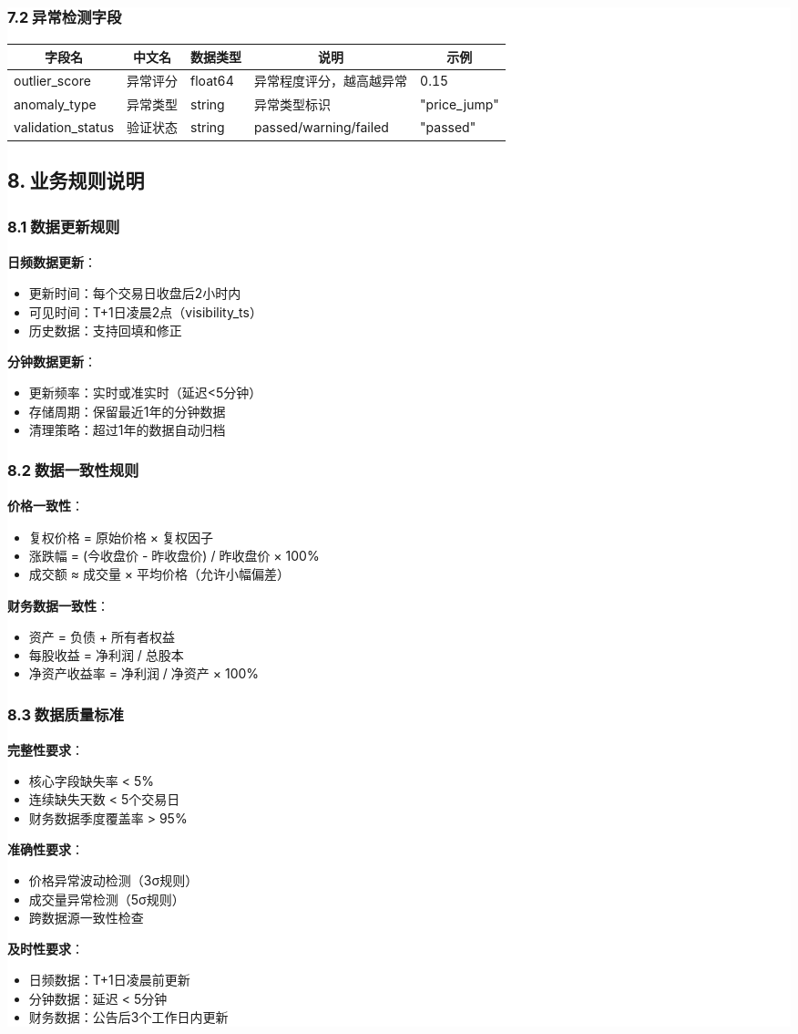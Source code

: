 ### 7.2 异常检测字段

| 字段名 | 中文名 | 数据类型 | 说明 | 示例 |
|--------|--------|----------|------|------|
| outlier_score | 异常评分 | float64 | 异常程度评分，越高越异常 | 0.15 |
| anomaly_type | 异常类型 | string | 异常类型标识 | "price_jump" |
| validation_status | 验证状态 | string | passed/warning/failed | "passed" |

## 8. 业务规则说明

### 8.1 数据更新规则

**日频数据更新**：
- 更新时间：每个交易日收盘后2小时内
- 可见时间：T+1日凌晨2点（visibility_ts）
- 历史数据：支持回填和修正

**分钟数据更新**：
- 更新频率：实时或准实时（延迟<5分钟）
- 存储周期：保留最近1年的分钟数据
- 清理策略：超过1年的数据自动归档

### 8.2 数据一致性规则

**价格一致性**：
- 复权价格 = 原始价格 × 复权因子
- 涨跌幅 = (今收盘价 - 昨收盘价) / 昨收盘价 × 100%
- 成交额 ≈ 成交量 × 平均价格（允许小幅偏差）

**财务数据一致性**：
- 资产 = 负债 + 所有者权益
- 每股收益 = 净利润 / 总股本
- 净资产收益率 = 净利润 / 净资产 × 100%

### 8.3 数据质量标准

**完整性要求**：
- 核心字段缺失率 < 5%
- 连续缺失天数 < 5个交易日
- 财务数据季度覆盖率 > 95%

**准确性要求**：
- 价格异常波动检测（3σ规则）
- 成交量异常检测（5σ规则）
- 跨数据源一致性检查

**及时性要求**：
- 日频数据：T+1日凌晨前更新
- 分钟数据：延迟 < 5分钟
- 财务数据：公告后3个工作日内更新
